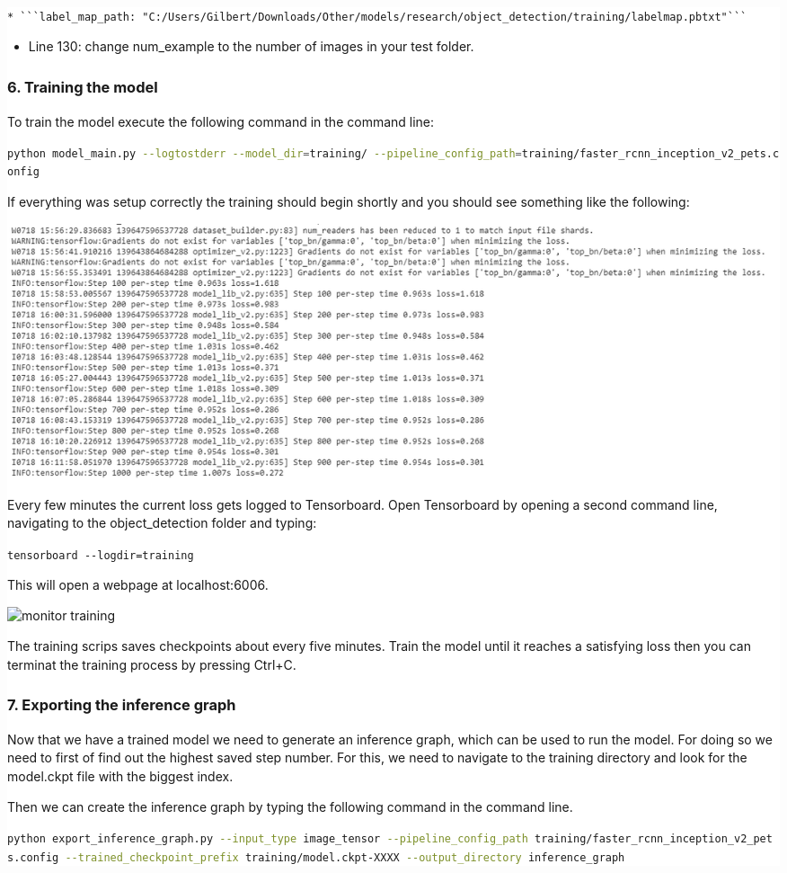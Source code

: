     * ```label_map_path: "C:/Users/Gilbert/Downloads/Other/models/research/object_detection/training/labelmap.pbtxt"```

* Line 130: change num_example to the number of images in your test folder.

### 6. Training the model

To train the model execute the following command in the command line:

```bash
python model_main.py --logtostderr --model_dir=training/ --pipeline_config_path=training/faster_rcnn_inception_v2_pets.config
```

If everything was setup correctly the training should begin shortly and you should see something like the following:

![training the model](doc/training_model.png)

Every few minutes the current loss gets logged to Tensorboard. Open Tensorboard by opening a second command line, navigating to the object_detection folder and typing:

```tensorboard --logdir=training```

This will open a webpage at localhost:6006.

![monitor training](doc/monitor_training.png)

The training scrips saves checkpoints about every five minutes. Train the model until it reaches a satisfying loss then you can terminat the training process by pressing Ctrl+C.

### 7. Exporting the inference graph

Now that we have a trained model we need to generate an inference graph, which can be used to run the model. For doing so we need to first of find out the highest saved step number. For this, we need to navigate to the training directory and look for the model.ckpt file with the biggest index.

Then we can create the inference graph by typing the following command in the command line.

```bash
python export_inference_graph.py --input_type image_tensor --pipeline_config_path training/faster_rcnn_inception_v2_pets.config --trained_checkpoint_prefix training/model.ckpt-XXXX --output_directory inference_graph
```
